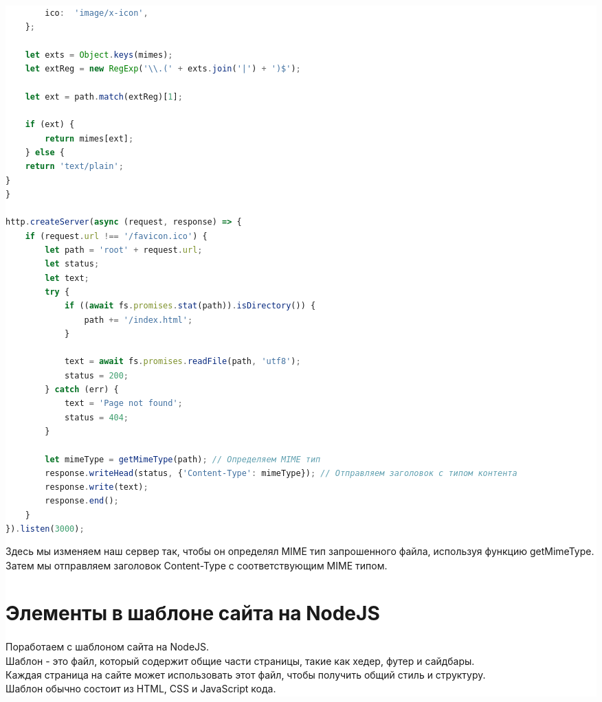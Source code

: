 ```js
        ico:  'image/x-icon',
    };
    
    let exts = Object.keys(mimes);
    let extReg = new RegExp('\\.(' + exts.join('|') + ')$');
    
    let ext = path.match(extReg)[1];
    
    if (ext) {
        return mimes[ext];
    } else {
    return 'text/plain';
}
}

http.createServer(async (request, response) => {
    if (request.url !== '/favicon.ico') {
        let path = 'root' + request.url;
        let status;
        let text;
        try {
            if ((await fs.promises.stat(path)).isDirectory()) {
                path += '/index.html';
            }

            text = await fs.promises.readFile(path, 'utf8');
            status = 200;
        } catch (err) {
            text = 'Page not found';
            status = 404;
        }

        let mimeType = getMimeType(path); // Определяем MIME тип
        response.writeHead(status, {'Content-Type': mimeType}); // Отправляем заголовок с типом контента
        response.write(text);
        response.end();
    }
}).listen(3000);
```


Здесь мы изменяем наш сервер так, чтобы он определял MIME тип запрошенного файла, используя функцию getMimeType.\
Затем мы отправляем заголовок Content-Type с соответствующим MIME типом.
# Элементы в шаблоне сайта на NodeJS

Поработаем с шаблоном сайта на NodeJS. \
Шаблон - это файл, который содержит общие части страницы, такие как хедер, футер и сайдбары. \
Каждая страница на сайте может использовать этот файл, чтобы получить общий стиль и структуру.\
Шаблон обычно состоит из HTML, CSS и JavaScript кода.
